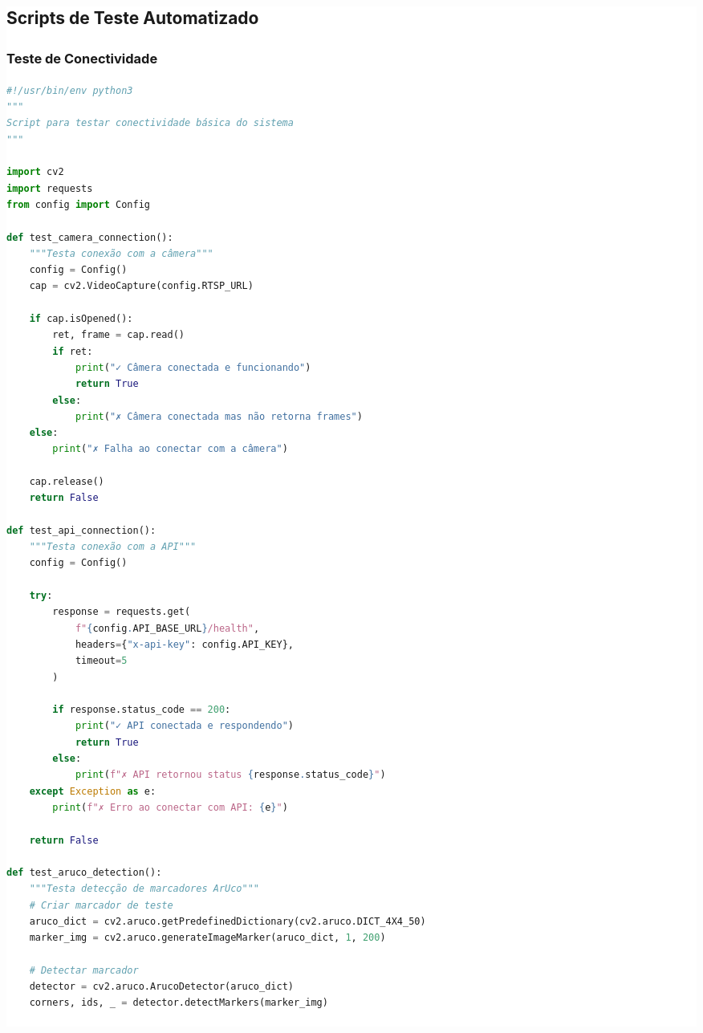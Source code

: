 ## Scripts de Teste Automatizado

### Teste de Conectividade

```python
#!/usr/bin/env python3
"""
Script para testar conectividade básica do sistema
"""

import cv2
import requests
from config import Config

def test_camera_connection():
    """Testa conexão com a câmera"""
    config = Config()
    cap = cv2.VideoCapture(config.RTSP_URL)
    
    if cap.isOpened():
        ret, frame = cap.read()
        if ret:
            print("✓ Câmera conectada e funcionando")
            return True
        else:
            print("✗ Câmera conectada mas não retorna frames")
    else:
        print("✗ Falha ao conectar com a câmera")
    
    cap.release()
    return False

def test_api_connection():
    """Testa conexão com a API"""
    config = Config()
    
    try:
        response = requests.get(
            f"{config.API_BASE_URL}/health",
            headers={"x-api-key": config.API_KEY},
            timeout=5
        )
        
        if response.status_code == 200:
            print("✓ API conectada e respondendo")
            return True
        else:
            print(f"✗ API retornou status {response.status_code}")
    except Exception as e:
        print(f"✗ Erro ao conectar com API: {e}")
    
    return False

def test_aruco_detection():
    """Testa detecção de marcadores ArUco"""
    # Criar marcador de teste
    aruco_dict = cv2.aruco.getPredefinedDictionary(cv2.aruco.DICT_4X4_50)
    marker_img = cv2.aruco.generateImageMarker(aruco_dict, 1, 200)
    
    # Detectar marcador
    detector = cv2.aruco.ArucoDetector(aruco_dict)
    corners, ids, _ = detector.detectMarkers(marker_img)
    
```